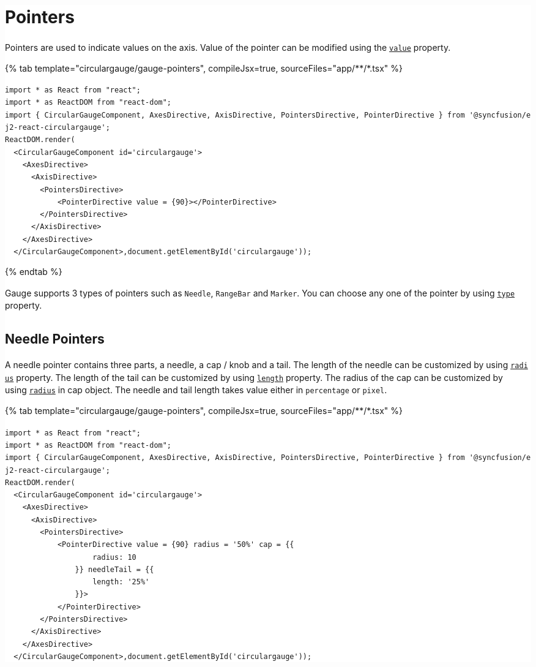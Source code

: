 
# Pointers

Pointers are used to indicate values on the axis. Value of the pointer can be modified using the
[`value`](../api/circular-gauge/pointer/#value-number) property.

{% tab template="circulargauge/gauge-pointers", compileJsx=true, sourceFiles="app/**/*.tsx" %}

```tsx
import * as React from "react";
import * as ReactDOM from "react-dom";
import { CircularGaugeComponent, AxesDirective, AxisDirective, PointersDirective, PointerDirective } from '@syncfusion/ej2-react-circulargauge';
ReactDOM.render(
  <CircularGaugeComponent id='circulargauge'>
    <AxesDirective>
      <AxisDirective>
        <PointersDirective>
            <PointerDirective value = {90}></PointerDirective>
        </PointersDirective>
      </AxisDirective>
    </AxesDirective>
  </CircularGaugeComponent>,document.getElementById('circulargauge'));

```

{% endtab %}

Gauge supports 3 types of pointers such as `Needle`, `RangeBar` and `Marker`.
You can choose any one of the pointer by using [`type`](../api/circular-gauge/pointer/#type-string) property.

## Needle Pointers

A needle pointer contains three parts, a needle, a cap / knob and a tail.
The length of the needle can be customized by using
[`radius`](../api/circular-gauge/pointer/#radius-string) property.
The length of the tail can be customized by using
[`length`](../api/circular-gauge/needleTailModel/#length-string) property.
The radius of the cap can be customized by using [`radius`](../api/circular-gauge/capModel/#radius-number)
in cap object.
The needle and tail length takes value either in `percentage` or `pixel`.

{% tab template="circulargauge/gauge-pointers", compileJsx=true, sourceFiles="app/**/*.tsx" %}

```tsx
import * as React from "react";
import * as ReactDOM from "react-dom";
import { CircularGaugeComponent, AxesDirective, AxisDirective, PointersDirective, PointerDirective } from '@syncfusion/ej2-react-circulargauge';
ReactDOM.render(
  <CircularGaugeComponent id='circulargauge'>
    <AxesDirective>
      <AxisDirective>
        <PointersDirective>
            <PointerDirective value = {90} radius = '50%' cap = {{
                    radius: 10
                }} needleTail = {{
                    length: '25%'
                }}>
            </PointerDirective>
        </PointersDirective>
      </AxisDirective>
    </AxesDirective>
  </CircularGaugeComponent>,document.getElementById('circulargauge'));
```